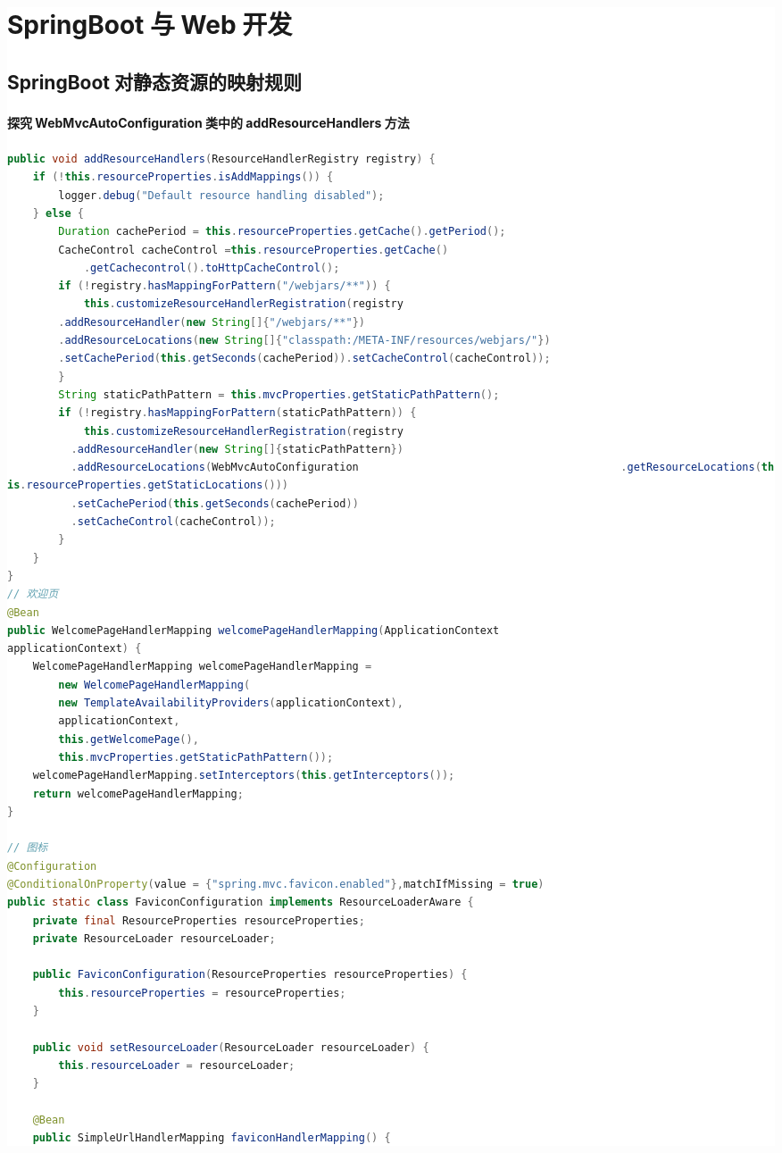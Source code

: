 # SpringBoot 与 Web 开发

## SpringBoot 对静态资源的映射规则

#### 探究 WebMvcAutoConfiguration 类中的 addResourceHandlers 方法

```java
public void addResourceHandlers(ResourceHandlerRegistry registry) {
    if (!this.resourceProperties.isAddMappings()) {
        logger.debug("Default resource handling disabled");
    } else {
        Duration cachePeriod = this.resourceProperties.getCache().getPeriod();
        CacheControl cacheControl =this.resourceProperties.getCache()
            .getCachecontrol().toHttpCacheControl();
        if (!registry.hasMappingForPattern("/webjars/**")) {
            this.customizeResourceHandlerRegistration(registry
        .addResourceHandler(new String[]{"/webjars/**"})
        .addResourceLocations(new String[]{"classpath:/META-INF/resources/webjars/"})
        .setCachePeriod(this.getSeconds(cachePeriod)).setCacheControl(cacheControl));
        }
        String staticPathPattern = this.mvcProperties.getStaticPathPattern();
        if (!registry.hasMappingForPattern(staticPathPattern)) {
            this.customizeResourceHandlerRegistration(registry
          .addResourceHandler(new String[]{staticPathPattern})
          .addResourceLocations(WebMvcAutoConfiguration                                         .getResourceLocations(this.resourceProperties.getStaticLocations()))
          .setCachePeriod(this.getSeconds(cachePeriod))
          .setCacheControl(cacheControl));
        }
    }
}
// 欢迎页
@Bean
public WelcomePageHandlerMapping welcomePageHandlerMapping(ApplicationContext                                                                    applicationContext) {
    WelcomePageHandlerMapping welcomePageHandlerMapping = 
        new WelcomePageHandlerMapping(
        new TemplateAvailabilityProviders(applicationContext), 
        applicationContext, 
        this.getWelcomePage(), 
        this.mvcProperties.getStaticPathPattern());
    welcomePageHandlerMapping.setInterceptors(this.getInterceptors());
    return welcomePageHandlerMapping;
}

// 图标
@Configuration
@ConditionalOnProperty(value = {"spring.mvc.favicon.enabled"},matchIfMissing = true)
public static class FaviconConfiguration implements ResourceLoaderAware {
    private final ResourceProperties resourceProperties;
    private ResourceLoader resourceLoader;

    public FaviconConfiguration(ResourceProperties resourceProperties) {
        this.resourceProperties = resourceProperties;
    }

    public void setResourceLoader(ResourceLoader resourceLoader) {
        this.resourceLoader = resourceLoader;
    }

    @Bean
    public SimpleUrlHandlerMapping faviconHandlerMapping() {
```